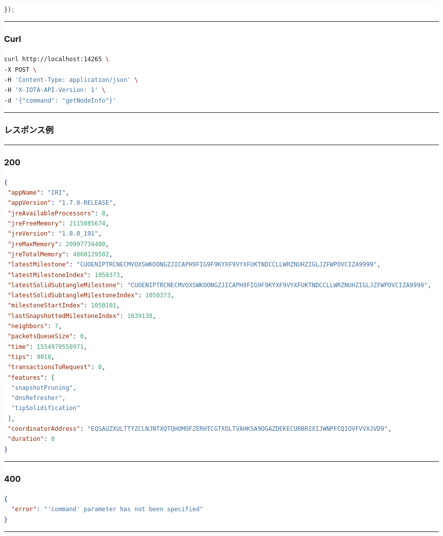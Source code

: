 ```js
});
```
---
### Curl
```bash
curl http://localhost:14265 \
-X POST \
-H 'Content-Type: application/json' \
-H 'X-IOTA-API-Version: 1' \
-d '{"command": "getNodeInfo"}'
```
--------------------

### レスポンス例
--------------------
### 200
```json
{
 "appName": "IRI",
 "appVersion": "1.7.0-RELEASE",
 "jreAvailableProcessors": 8,
 "jreFreeMemory": 2115085674,
 "jreVersion": "1.8.0_191",
 "jreMaxMemory": 20997734400,
 "jreTotalMemory": 4860129502,
 "latestMilestone": "CUOENIPTRCNECMVOXSWKOONGZJICAPH9FIG9F9KYXF9VYXFUKTNDCCLLWRZNUHZIGLJZFWPOVCIZA9999",
 "latestMilestoneIndex": 1050373,
 "latestSolidSubtangleMilestone": "CUOENIPTRCNECMVOXSWKOONGZJICAPH9FIG9F9KYXF9VYXFUKTNDCCLLWRZNUHZIGLJZFWPOVCIZA9999",
 "latestSolidSubtangleMilestoneIndex": 1050373,
 "milestoneStartIndex": 1050101,
 "lastSnapshottedMilestoneIndex": 1039138,
 "neighbors": 7,
 "packetsQueueSize": 0,
 "time": 1554970558971,
 "tips": 9018,
 "transactionsToRequest": 0,
 "features": [
  "snapshotPruning",
  "dnsRefresher",
  "tipSolidification"
 ],
 "coordinatorAddress": "EQSAUZXULTTYZCLNJNTXQTQHOMOFZERHTCGTXOLTVAHKSA9OGAZDEKECURBRIXIJWNPFCQIOVFVVXJVD9",
 "duration": 0
}
```
---
### 400
```json
{
  "error": "'command' parameter has not been specified"
}
```
--------------------
